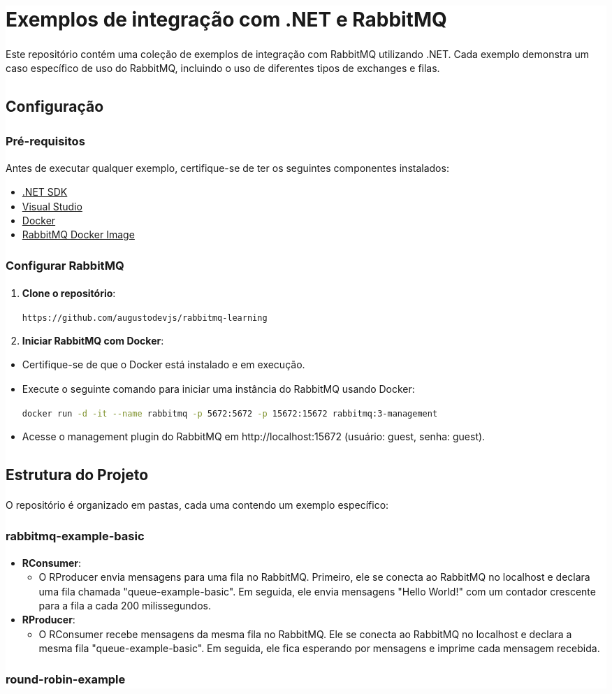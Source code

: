 # Exemplos de integração com .NET e RabbitMQ

Este repositório contém uma coleção de exemplos de integração com RabbitMQ utilizando .NET. Cada exemplo demonstra um caso específico de uso do RabbitMQ, incluindo o uso de diferentes tipos de exchanges e filas.

## Configuração

### Pré-requisitos

Antes de executar qualquer exemplo, certifique-se de ter os seguintes componentes instalados:

- [.NET SDK](https://dotnet.microsoft.com/download)
- [Visual Studio](https://visualstudio.microsoft.com/)
- [Docker](https://www.docker.com/get-started)
- [RabbitMQ Docker Image](https://hub.docker.com/_/rabbitmq)

### Configurar RabbitMQ

1. **Clone o repositório**:

   ```sh
   https://github.com/augustodevjs/rabbitmq-learning
   ```

2. **Iniciar RabbitMQ com Docker**:

- Certifique-se de que o Docker está instalado e em execução.
- Execute o seguinte comando para iniciar uma instância do RabbitMQ usando Docker:

  ```sh
  docker run -d -it --name rabbitmq -p 5672:5672 -p 15672:15672 rabbitmq:3-management
  ```

- Acesse o management plugin do RabbitMQ em http://localhost:15672 (usuário: guest, senha: guest).

## Estrutura do Projeto

O repositório é organizado em pastas, cada uma contendo um exemplo específico:

### rabbitmq-example-basic

- **RConsumer**:
  - O RProducer envia mensagens para uma fila no RabbitMQ. Primeiro, ele se conecta ao RabbitMQ no localhost e declara uma fila chamada "queue-example-basic". Em seguida, ele envia mensagens "Hello World!" com um contador crescente para a fila a cada 200 milissegundos.
- **RProducer**:
  - O RConsumer recebe mensagens da mesma fila no RabbitMQ. Ele se conecta ao RabbitMQ no localhost e declara a mesma fila "queue-example-basic". Em seguida, ele fica esperando por mensagens e imprime cada mensagem recebida.

### round-robin-example
